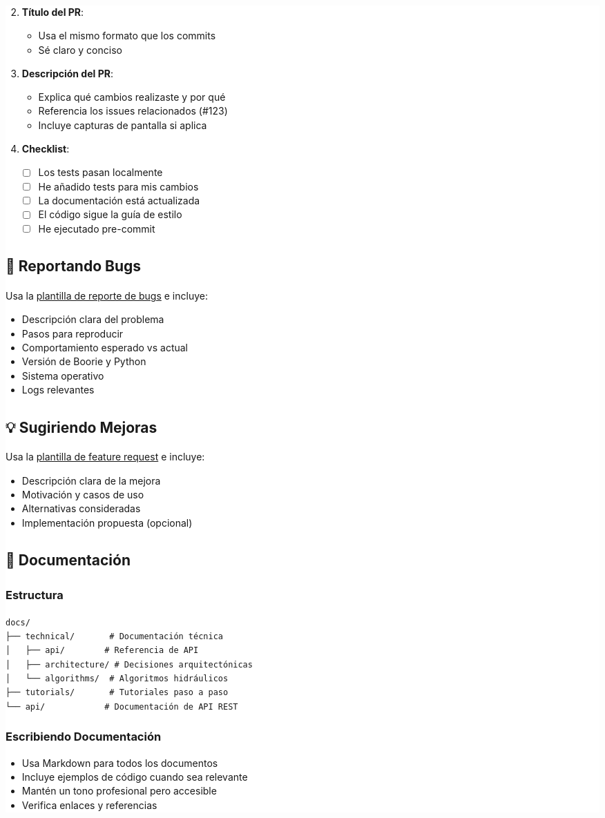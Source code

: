 2. **Título del PR**:
   - Usa el mismo formato que los commits
   - Sé claro y conciso

3. **Descripción del PR**:
   - Explica qué cambios realizaste y por qué
   - Referencia los issues relacionados (#123)
   - Incluye capturas de pantalla si aplica

4. **Checklist**:
   - [ ] Los tests pasan localmente
   - [ ] He añadido tests para mis cambios
   - [ ] La documentación está actualizada
   - [ ] El código sigue la guía de estilo
   - [ ] He ejecutado pre-commit

## 🐛 Reportando Bugs

Usa la [plantilla de reporte de bugs](.github/ISSUE_TEMPLATE/bug_report.md) e incluye:

- Descripción clara del problema
- Pasos para reproducir
- Comportamiento esperado vs actual
- Versión de Boorie y Python
- Sistema operativo
- Logs relevantes

## 💡 Sugiriendo Mejoras

Usa la [plantilla de feature request](.github/ISSUE_TEMPLATE/feature_request.md) e incluye:

- Descripción clara de la mejora
- Motivación y casos de uso
- Alternativas consideradas
- Implementación propuesta (opcional)

## 📖 Documentación

### Estructura

```
docs/
├── technical/       # Documentación técnica
│   ├── api/        # Referencia de API
│   ├── architecture/ # Decisiones arquitectónicas
│   └── algorithms/  # Algoritmos hidráulicos
├── tutorials/       # Tutoriales paso a paso
└── api/            # Documentación de API REST
```

### Escribiendo Documentación

- Usa Markdown para todos los documentos
- Incluye ejemplos de código cuando sea relevante
- Mantén un tono profesional pero accesible
- Verifica enlaces y referencias

